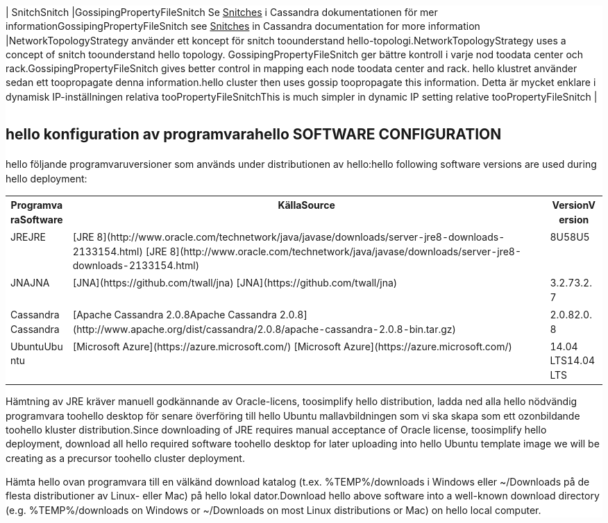 | <span data-ttu-id="ee0d6-242">Snitch</span><span class="sxs-lookup"><span data-stu-id="ee0d6-242">Snitch</span></span> |<span data-ttu-id="ee0d6-243">GossipingPropertyFileSnitch Se [Snitches](http://www.datastax.com/documentation/cassandra/2.0/cassandra/architecture/architectureSnitchesAbout_c.html) i Cassandra dokumentationen för mer information</span><span class="sxs-lookup"><span data-stu-id="ee0d6-243">GossipingPropertyFileSnitch see [Snitches](http://www.datastax.com/documentation/cassandra/2.0/cassandra/architecture/architectureSnitchesAbout_c.html) in Cassandra documentation for more information</span></span> |<span data-ttu-id="ee0d6-244">NetworkTopologyStrategy använder ett koncept för snitch toounderstand hello-topologi.</span><span class="sxs-lookup"><span data-stu-id="ee0d6-244">NetworkTopologyStrategy uses a concept of snitch toounderstand hello topology.</span></span> <span data-ttu-id="ee0d6-245">GossipingPropertyFileSnitch ger bättre kontroll i varje nod toodata center och rack.</span><span class="sxs-lookup"><span data-stu-id="ee0d6-245">GossipingPropertyFileSnitch gives better control in mapping each node toodata center and rack.</span></span> <span data-ttu-id="ee0d6-246">hello klustret använder sedan ett toopropagate denna information.</span><span class="sxs-lookup"><span data-stu-id="ee0d6-246">hello cluster then uses gossip toopropagate this information.</span></span> <span data-ttu-id="ee0d6-247">Detta är mycket enklare i dynamisk IP-inställningen relativa tooPropertyFileSnitch</span><span class="sxs-lookup"><span data-stu-id="ee0d6-247">This is much simpler in dynamic IP setting relative tooPropertyFileSnitch</span></span> |

## <a name="hello-software-configuration"></a><span data-ttu-id="ee0d6-248">hello konfiguration av programvara</span><span class="sxs-lookup"><span data-stu-id="ee0d6-248">hello SOFTWARE CONFIGURATION</span></span>
<span data-ttu-id="ee0d6-249">hello följande programvaruversioner som används under distributionen av hello:</span><span class="sxs-lookup"><span data-stu-id="ee0d6-249">hello following software versions are used during hello deployment:</span></span>

<table>
<tr><th><span data-ttu-id="ee0d6-250">Programvara</span><span class="sxs-lookup"><span data-stu-id="ee0d6-250">Software</span></span></th><th><span data-ttu-id="ee0d6-251">Källa</span><span class="sxs-lookup"><span data-stu-id="ee0d6-251">Source</span></span></th><th><span data-ttu-id="ee0d6-252">Version</span><span class="sxs-lookup"><span data-stu-id="ee0d6-252">Version</span></span></th></tr>
<tr><td><span data-ttu-id="ee0d6-253">JRE</span><span class="sxs-lookup"><span data-stu-id="ee0d6-253">JRE</span></span>    </td><td><span data-ttu-id="ee0d6-254">[JRE 8](http://www.oracle.com/technetwork/java/javase/downloads/server-jre8-downloads-2133154.html) </span><span class="sxs-lookup"><span data-stu-id="ee0d6-254">[JRE 8](http://www.oracle.com/technetwork/java/javase/downloads/server-jre8-downloads-2133154.html) </span></span></td><td><span data-ttu-id="ee0d6-255">8U5</span><span class="sxs-lookup"><span data-stu-id="ee0d6-255">8U5</span></span></td></tr>
<tr><td><span data-ttu-id="ee0d6-256">JNA</span><span class="sxs-lookup"><span data-stu-id="ee0d6-256">JNA</span></span>    </td><td><span data-ttu-id="ee0d6-257">[JNA](https://github.com/twall/jna) </span><span class="sxs-lookup"><span data-stu-id="ee0d6-257">[JNA](https://github.com/twall/jna) </span></span></td><td> <span data-ttu-id="ee0d6-258">3.2.7</span><span class="sxs-lookup"><span data-stu-id="ee0d6-258">3.2.7</span></span></td></tr>
<tr><td><span data-ttu-id="ee0d6-259">Cassandra</span><span class="sxs-lookup"><span data-stu-id="ee0d6-259">Cassandra</span></span></td><td>[<span data-ttu-id="ee0d6-260">Apache Cassandra 2.0.8</span><span class="sxs-lookup"><span data-stu-id="ee0d6-260">Apache Cassandra 2.0.8</span></span>](http://www.apache.org/dist/cassandra/2.0.8/apache-cassandra-2.0.8-bin.tar.gz)</td><td> <span data-ttu-id="ee0d6-261">2.0.8</span><span class="sxs-lookup"><span data-stu-id="ee0d6-261">2.0.8</span></span></td></tr>
<tr><td><span data-ttu-id="ee0d6-262">Ubuntu</span><span class="sxs-lookup"><span data-stu-id="ee0d6-262">Ubuntu</span></span>    </td><td><span data-ttu-id="ee0d6-263">[Microsoft Azure](https://azure.microsoft.com/) </span><span class="sxs-lookup"><span data-stu-id="ee0d6-263">[Microsoft Azure](https://azure.microsoft.com/) </span></span></td><td><span data-ttu-id="ee0d6-264">14.04 LTS</span><span class="sxs-lookup"><span data-stu-id="ee0d6-264">14.04 LTS</span></span></td></tr>
</table>

<span data-ttu-id="ee0d6-265">Hämtning av JRE kräver manuell godkännande av Oracle-licens, toosimplify hello distribution, ladda ned alla hello nödvändig programvara toohello desktop för senare överföring till hello Ubuntu mallavbildningen som vi ska skapa som ett ozonbildande toohello kluster distribution.</span><span class="sxs-lookup"><span data-stu-id="ee0d6-265">Since downloading of JRE requires manual acceptance of Oracle license, toosimplify hello deployment, download all hello required software toohello desktop for later uploading into hello Ubuntu template image we will be creating as a precursor toohello cluster deployment.</span></span>

<span data-ttu-id="ee0d6-266">Hämta hello ovan programvara till en välkänd download katalog (t.ex. %TEMP%/downloads i Windows eller ~/Downloads på de flesta distributioner av Linux- eller Mac) på hello lokal dator.</span><span class="sxs-lookup"><span data-stu-id="ee0d6-266">Download hello above software into a well-known download directory (e.g. %TEMP%/downloads on Windows or ~/Downloads on most Linux distributions or Mac) on hello local computer.</span></span>
